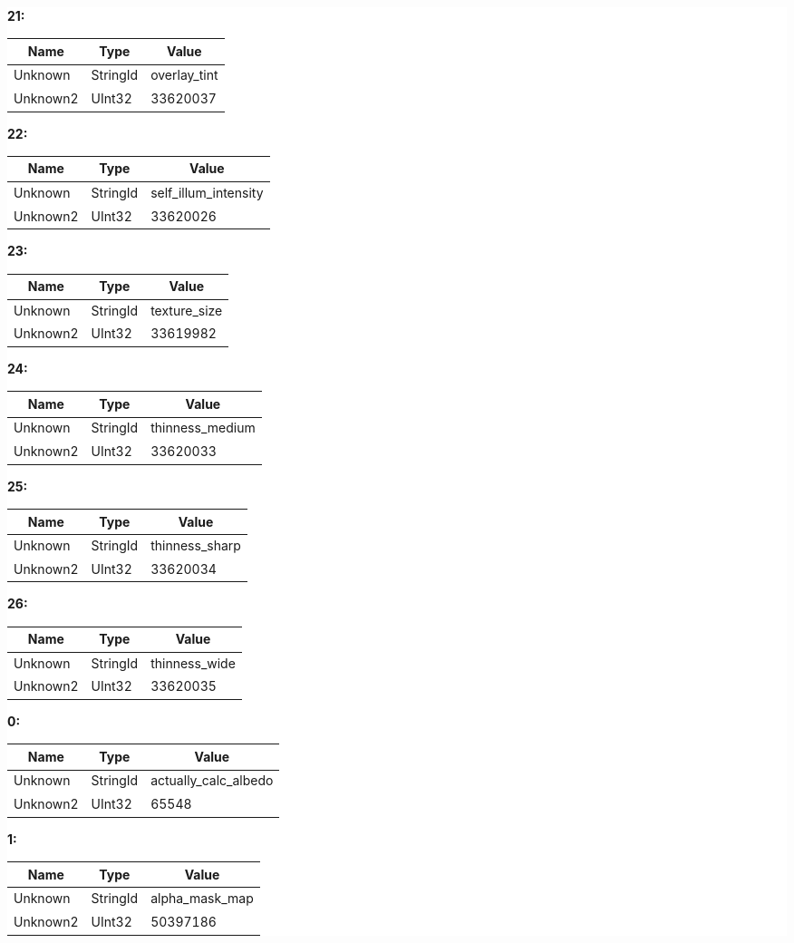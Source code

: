 
**21:**

Name	| Type	| Value
---	|---	|---	|
Unknown	|StringId	|overlay_tint
Unknown2	|UInt32	|33620037


**22:**

Name	| Type	| Value
---	|---	|---	|
Unknown	|StringId	|self_illum_intensity
Unknown2	|UInt32	|33620026


**23:**

Name	| Type	| Value
---	|---	|---	|
Unknown	|StringId	|texture_size
Unknown2	|UInt32	|33619982


**24:**

Name	| Type	| Value
---	|---	|---	|
Unknown	|StringId	|thinness_medium
Unknown2	|UInt32	|33620033


**25:**

Name	| Type	| Value
---	|---	|---	|
Unknown	|StringId	|thinness_sharp
Unknown2	|UInt32	|33620034


**26:**

Name	| Type	| Value
---	|---	|---	|
Unknown	|StringId	|thinness_wide
Unknown2	|UInt32	|33620035


**0:**

Name	| Type	| Value
---	|---	|---	|
Unknown	|StringId	|actually_calc_albedo
Unknown2	|UInt32	|65548


**1:**

Name	| Type	| Value
---	|---	|---	|
Unknown	|StringId	|alpha_mask_map
Unknown2	|UInt32	|50397186
